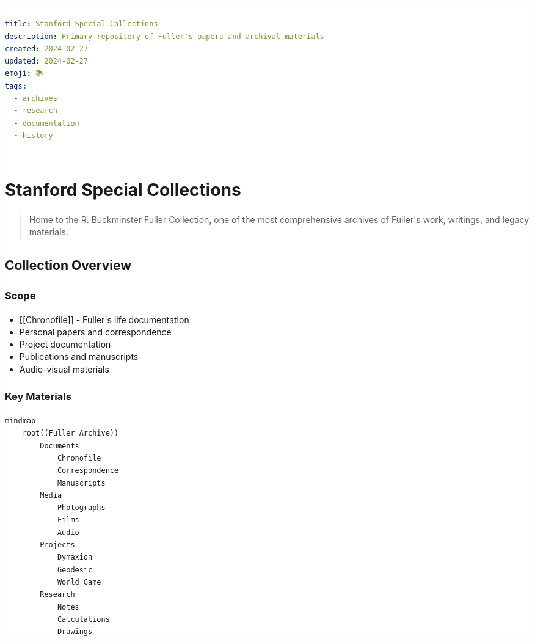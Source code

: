 ```yaml
---
title: Stanford Special Collections
description: Primary repository of Fuller's papers and archival materials
created: 2024-02-27
updated: 2024-02-27
emoji: 📚
tags:
  - archives
  - research
  - documentation
  - history
---
```


# Stanford Special Collections

> Home to the R. Buckminster Fuller Collection, one of the most comprehensive archives of Fuller's work, writings, and legacy materials.

## Collection Overview

### Scope
- [[Chronofile]] - Fuller's life documentation
- Personal papers and correspondence
- Project documentation
- Publications and manuscripts
- Audio-visual materials

### Key Materials
```mermaid
mindmap
    root((Fuller Archive))
        Documents
            Chronofile
            Correspondence
            Manuscripts
        Media
            Photographs
            Films
            Audio
        Projects
            Dymaxion
            Geodesic
            World Game
        Research
            Notes
            Calculations
            Drawings
```
